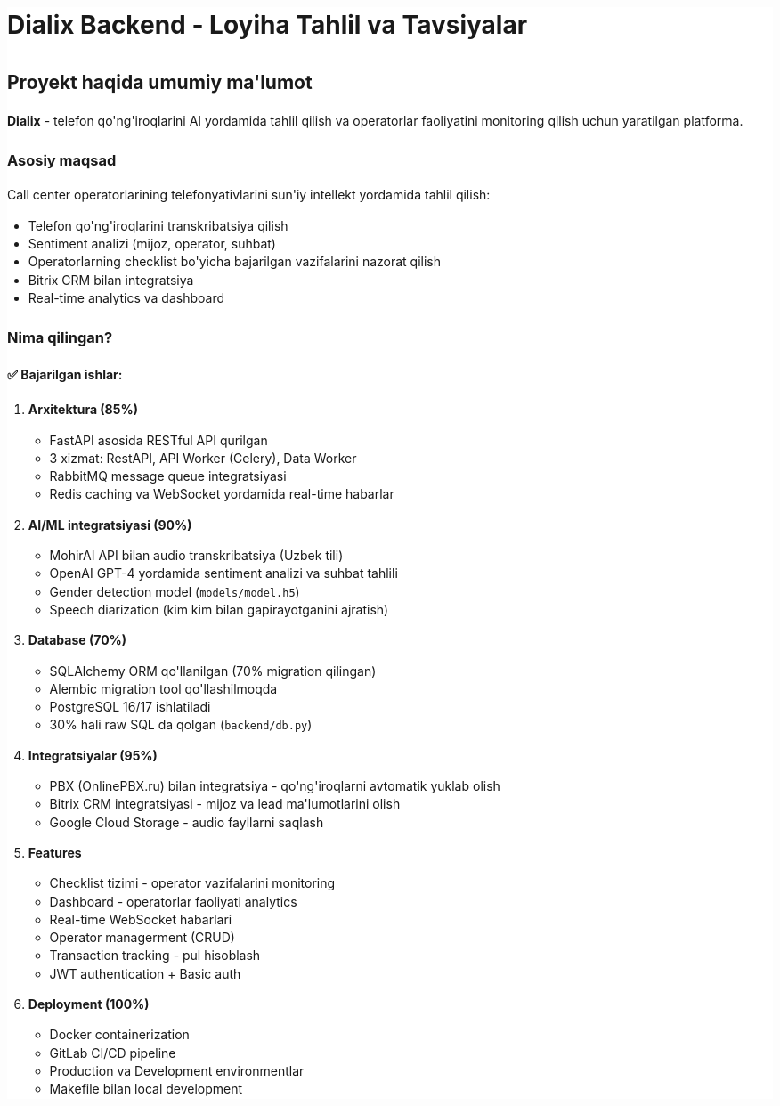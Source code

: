 # Dialix Backend - Loyiha Tahlil va Tavsiyalar

## Proyekt haqida umumiy ma'lumot

**Dialix** - telefon qo'ng'iroqlarini AI yordamida tahlil qilish va operatorlar faoliyatini monitoring qilish uchun yaratilgan platforma.

### Asosiy maqsad
Call center operatorlarining telefonyativlarini sun'iy intellekt yordamida tahlil qilish:
- Telefon qo'ng'iroqlarini transkribatsiya qilish
- Sentiment analizi (mijoz, operator, suhbat)
- Operatorlarning checklist bo'yicha bajarilgan vazifalarini nazorat qilish
- Bitrix CRM bilan integratsiya
- Real-time analytics va dashboard

### Nima qilingan?

#### ✅ Bajarilgan ishlar:

1. **Arxitektura (85%)**
   - FastAPI asosida RESTful API qurilgan
   - 3 xizmat: RestAPI, API Worker (Celery), Data Worker
   - RabbitMQ message queue integratsiyasi
   - Redis caching va WebSocket yordamida real-time habarlar

2. **AI/ML integratsiyasi (90%)**
   - MohirAI API bilan audio transkribatsiya (Uzbek tili)
   - OpenAI GPT-4 yordamida sentiment analizi va suhbat tahlili
   - Gender detection model (`models/model.h5`)
   - Speech diarization (kim kim bilan gapirayotganini ajratish)

3. **Database (70%)**
   - SQLAlchemy ORM qo'llanilgan (70% migration qilingan)
   - Alembic migration tool qo'llashilmoqda
   - PostgreSQL 16/17 ishlatiladi
   - 30% hali raw SQL da qolgan (`backend/db.py`)

4. **Integratsiyalar (95%)**
   - PBX (OnlinePBX.ru) bilan integratsiya - qo'ng'iroqlarni avtomatik yuklab olish
   - Bitrix CRM integratsiyasi - mijoz va lead ma'lumotlarini olish
   - Google Cloud Storage - audio fayllarni saqlash

5. **Features**
   - Checklist tizimi - operator vazifalarini monitoring
   - Dashboard - operatorlar faoliyati analytics
   - Real-time WebSocket habarlari
   - Operator managerment (CRUD)
   - Transaction tracking - pul hisoblash
   - JWT authentication + Basic auth

6. **Deployment (100%)**
   - Docker containerization
   - GitLab CI/CD pipeline
   - Production va Development environmentlar
   - Makefile bilan local development

